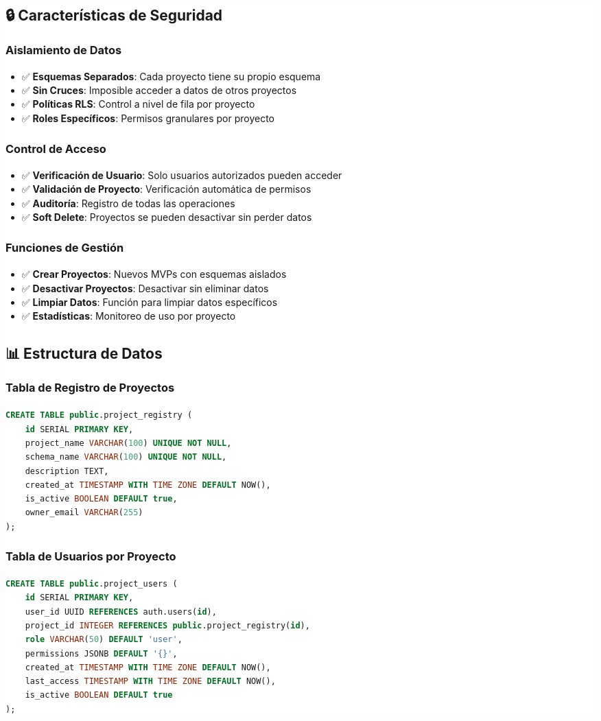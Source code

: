 ## 🔒 **Características de Seguridad**

### **Aislamiento de Datos**
- ✅ **Esquemas Separados**: Cada proyecto tiene su propio esquema
- ✅ **Sin Cruces**: Imposible acceder a datos de otros proyectos
- ✅ **Políticas RLS**: Control a nivel de fila por proyecto
- ✅ **Roles Específicos**: Permisos granulares por proyecto

### **Control de Acceso**
- ✅ **Verificación de Usuario**: Solo usuarios autorizados pueden acceder
- ✅ **Validación de Proyecto**: Verificación automática de permisos
- ✅ **Auditoría**: Registro de todas las operaciones
- ✅ **Soft Delete**: Proyectos se pueden desactivar sin perder datos

### **Funciones de Gestión**
- ✅ **Crear Proyectos**: Nuevos MVPs con esquemas aislados
- ✅ **Desactivar Proyectos**: Desactivar sin eliminar datos
- ✅ **Limpiar Datos**: Función para limpiar datos específicos
- ✅ **Estadísticas**: Monitoreo de uso por proyecto

## 📊 **Estructura de Datos**

### **Tabla de Registro de Proyectos**
```sql
CREATE TABLE public.project_registry (
    id SERIAL PRIMARY KEY,
    project_name VARCHAR(100) UNIQUE NOT NULL,
    schema_name VARCHAR(100) UNIQUE NOT NULL,
    description TEXT,
    created_at TIMESTAMP WITH TIME ZONE DEFAULT NOW(),
    is_active BOOLEAN DEFAULT true,
    owner_email VARCHAR(255)
);
```

### **Tabla de Usuarios por Proyecto**
```sql
CREATE TABLE public.project_users (
    id SERIAL PRIMARY KEY,
    user_id UUID REFERENCES auth.users(id),
    project_id INTEGER REFERENCES public.project_registry(id),
    role VARCHAR(50) DEFAULT 'user',
    permissions JSONB DEFAULT '{}',
    created_at TIMESTAMP WITH TIME ZONE DEFAULT NOW(),
    last_access TIMESTAMP WITH TIME ZONE DEFAULT NOW(),
    is_active BOOLEAN DEFAULT true
);
```
